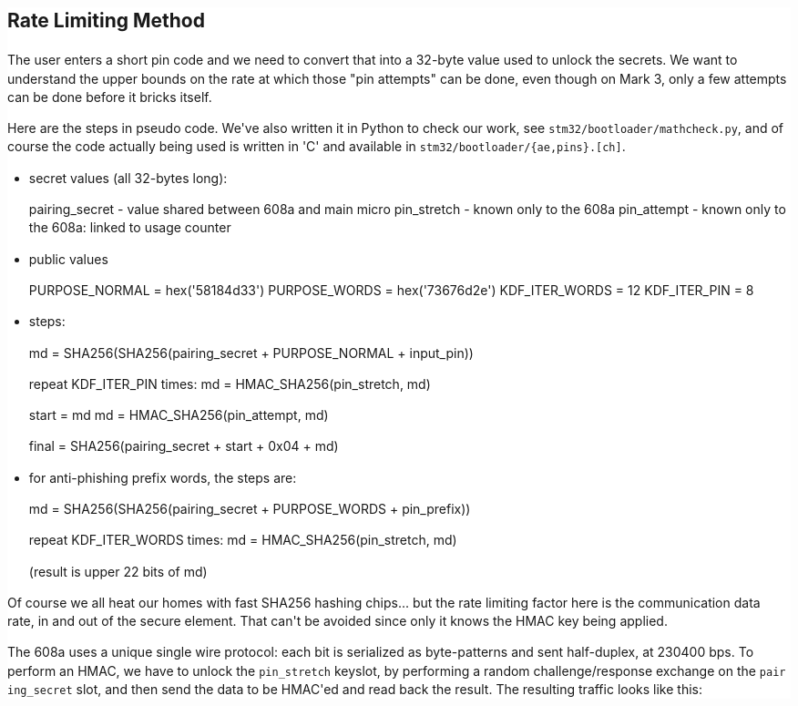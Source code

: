 ## Rate Limiting Method

The user enters a short pin code and we need to convert that into
a 32-byte value used to unlock the secrets. We want to understand
the upper bounds on the rate at which those "pin attempts" can be
done, even though on Mark 3, only a few attempts can be done
before it bricks itself.

Here are the steps in pseudo code. We've also written it in Python
to check our work, see `stm32/bootloader/mathcheck.py`, and of
course the code actually being used is written in 'C' and available in
`stm32/bootloader/{ae,pins}.[ch]`.

- secret values (all 32-bytes long):

    pairing_secret - value shared between 608a and main micro
    pin_stretch - known only to the 608a
    pin_attempt - known only to the 608a: linked to usage counter

- public values
    
    PURPOSE_NORMAL = hex('58184d33')
    PURPOSE_WORDS  = hex('73676d2e')
    KDF_ITER_WORDS = 12
    KDF_ITER_PIN   = 8

- steps:

    md = SHA256(SHA256(pairing_secret + PURPOSE_NORMAL + input_pin))

    repeat KDF_ITER_PIN times:
        md = HMAC_SHA256(pin_stretch, md)

    start = md
    md = HMAC_SHA256(pin_attempt, md)

    final = SHA256(pairing_secret + start + 0x04 + md)
    
- for anti-phishing prefix words, the steps are:

    md = SHA256(SHA256(pairing_secret + PURPOSE_WORDS + pin_prefix))

    repeat KDF_ITER_WORDS times:
        md = HMAC_SHA256(pin_stretch, md)

    (result is upper 22 bits of md)

Of course we all heat our homes with fast SHA256 hashing chips... but
the rate limiting factor here is the communication data rate, in and out 
of the secure element. That can't be avoided since only it knows the HMAC
key being applied.

The 608a uses a unique single wire protocol: each bit is serialized
as byte-patterns and sent half-duplex, at 230400 bps. To perform
an HMAC, we have to unlock the `pin_stretch` keyslot, by performing
a random challenge/response exchange on the `pairing_secret` slot,
and then send the data to be HMAC'ed and read back the result. The
resulting traffic looks like this:
